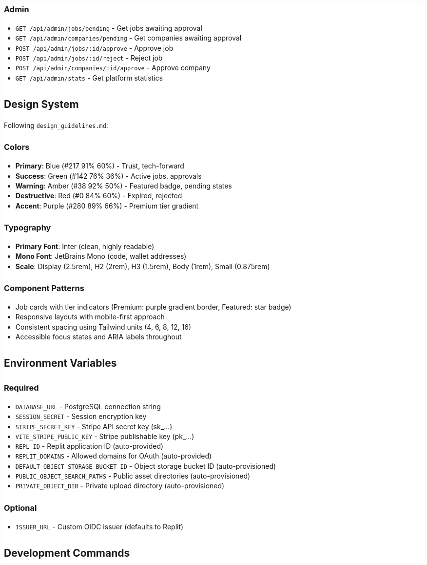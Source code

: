 ### Admin
- `GET /api/admin/jobs/pending` - Get jobs awaiting approval
- `GET /api/admin/companies/pending` - Get companies awaiting approval
- `POST /api/admin/jobs/:id/approve` - Approve job
- `POST /api/admin/jobs/:id/reject` - Reject job
- `POST /api/admin/companies/:id/approve` - Approve company
- `GET /api/admin/stats` - Get platform statistics

## Design System

Following `design_guidelines.md`:

### Colors
- **Primary**: Blue (#217 91% 60%) - Trust, tech-forward
- **Success**: Green (#142 76% 36%) - Active jobs, approvals
- **Warning**: Amber (#38 92% 50%) - Featured badge, pending states
- **Destructive**: Red (#0 84% 60%) - Expired, rejected
- **Accent**: Purple (#280 89% 66%) - Premium tier gradient

### Typography
- **Primary Font**: Inter (clean, highly readable)
- **Mono Font**: JetBrains Mono (code, wallet addresses)
- **Scale**: Display (2.5rem), H2 (2rem), H3 (1.5rem), Body (1rem), Small (0.875rem)

### Component Patterns
- Job cards with tier indicators (Premium: purple gradient border, Featured: star badge)
- Responsive layouts with mobile-first approach
- Consistent spacing using Tailwind units (4, 6, 8, 12, 16)
- Accessible focus states and ARIA labels throughout

## Environment Variables

### Required
- `DATABASE_URL` - PostgreSQL connection string
- `SESSION_SECRET` - Session encryption key
- `STRIPE_SECRET_KEY` - Stripe API secret key (sk_...)
- `VITE_STRIPE_PUBLIC_KEY` - Stripe publishable key (pk_...)
- `REPL_ID` - Replit application ID (auto-provided)
- `REPLIT_DOMAINS` - Allowed domains for OAuth (auto-provided)
- `DEFAULT_OBJECT_STORAGE_BUCKET_ID` - Object storage bucket ID (auto-provisioned)
- `PUBLIC_OBJECT_SEARCH_PATHS` - Public asset directories (auto-provisioned)
- `PRIVATE_OBJECT_DIR` - Private upload directory (auto-provisioned)

### Optional
- `ISSUER_URL` - Custom OIDC issuer (defaults to Replit)

## Development Commands
